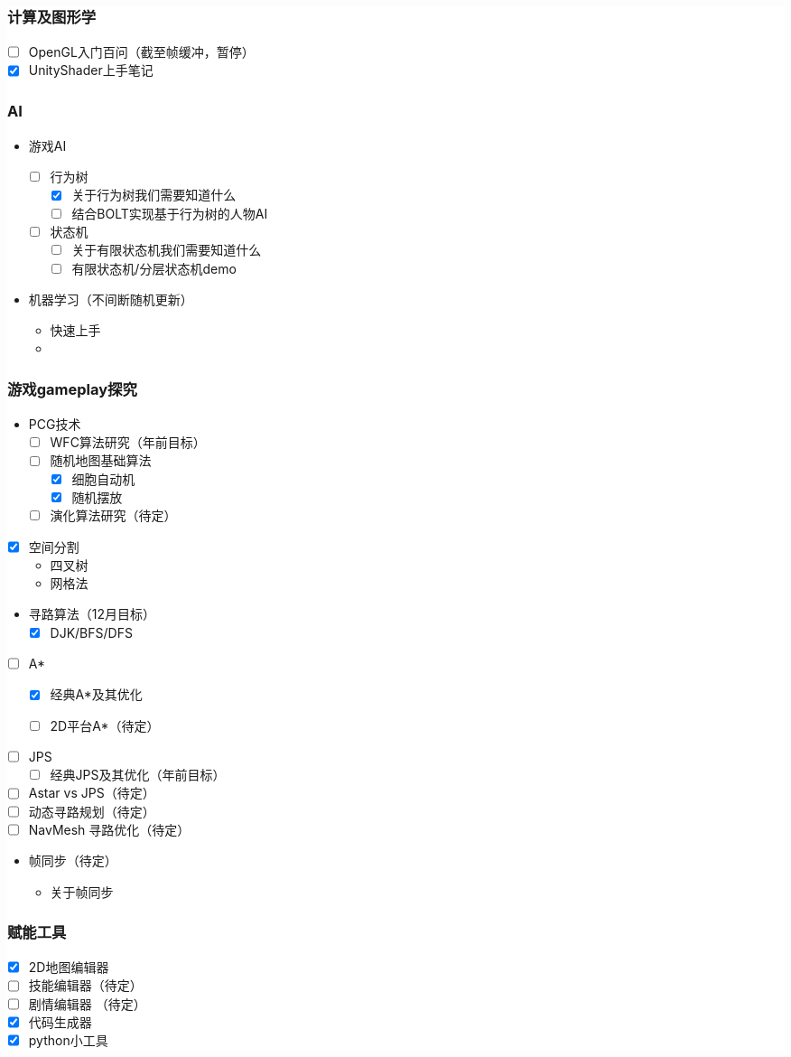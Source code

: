 ### 计算及图形学

- [ ] OpenGL入门百问（截至帧缓冲，暂停）
- [x] UnityShader上手笔记

### AI

- 游戏AI
  - [ ] 行为树
    - [x] 关于行为树我们需要知道什么
    - [ ] 结合BOLT实现基于行为树的人物AI

  - [ ] 状态机
    - [ ] 关于有限状态机我们需要知道什么
    - [ ] 有限状态机/分层状态机demo
  
- 机器学习（不间断随机更新）

  - 快速上手
  - 

### 游戏gameplay探究

- PCG技术
  - [ ] WFC算法研究（年前目标）
  - [ ] 随机地图基础算法
    - [x] 细胞自动机
    - [x] 随机摆放
  - [ ] 演化算法研究（待定）
- [x] 空间分割
  - 四叉树
  - 网格法


- 寻路算法（12月目标）
  - [x] DJK/BFS/DFS
- [ ] A*
    - [x] 经典A*及其优化
    
  - [ ] 2D平台A*（待定）
  
- [ ] JPS
    - [ ] 经典JPS及其优化（年前目标）
- [ ] Astar vs JPS（待定）
- [ ] 动态寻路规划（待定）
- [ ] NavMesh 寻路优化（待定）
- 帧同步（待定）

  - 关于帧同步

### 赋能工具


  - [x] 2D地图编辑器
  - [ ] 技能编辑器（待定）
  - [ ] 剧情编辑器 （待定）
  - [x] 代码生成器
  - [x] python小工具
